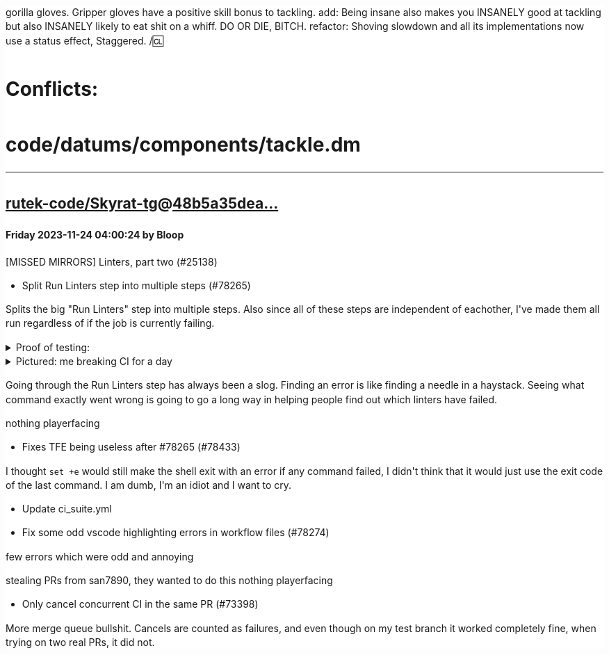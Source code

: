 gorilla gloves. Gripper gloves have a positive skill bonus to tackling.
add: Being insane also makes you INSANELY good at tackling but also
INSANELY likely to eat shit on a whiff. DO OR DIE, BITCH.
refactor: Shoving slowdown and all its implementations now use a status
effect, Staggered.
/:cl:
# Conflicts:
#	code/datums/components/tackle.dm

---
## [rutek-code/Skyrat-tg](https://github.com/rutek-code/Skyrat-tg)@[48b5a35dea...](https://github.com/rutek-code/Skyrat-tg/commit/48b5a35deadc1cdeb19d117ee50702c76df0d275)
#### Friday 2023-11-24 04:00:24 by Bloop

[MISSED MIRRORS] Linters, part two (#25138)

* Split Run Linters step into multiple steps (#78265)

Splits the big "Run Linters" step into multiple steps. Also since all of
these steps are independent of eachother, I've made them all run
regardless of if the job is currently failing.

<details><summary>Proof of testing:</summary></details>

<details><summary>Pictured: me breaking CI for a day</summary></details>

Going through the Run Linters step has always been a slog. Finding an
error is like finding a needle in a haystack. Seeing what command
exactly went wrong is going to go a long way in helping people find out
which linters have failed.

nothing playerfacing

* Fixes TFE being useless after #78265 (#78433)

I thought `set +e` would still make the shell exit with an error if any
command failed, I didn't think that it would just use the exit code of
the last command. I am dumb, I'm an idiot and I want to cry.

* Update ci_suite.yml

* Fix some odd vscode highlighting errors in workflow files  (#78274)

few errors which were odd and annoying

stealing PRs from san7890, they wanted to do this
nothing playerfacing

* Only cancel concurrent CI in the same PR (#73398)

More merge queue bullshit. Cancels are counted as failures, and even
though on my test branch it worked completely fine, when trying on two
real PRs, it did not.


[1]: https://github.com/alphagov/signon/commit/899a8a16356ad3b9e3434feaf99f5e5f2bf8a243
[2]: https://github.com/alphagov/signon/commit/bf207efe2769c0ae48102b40bb6df8e4f7ce7770
[3]: https://github.com/alphagov/signon/commit/1baf6856c34f857d71466ec3cb11e974a141175d
[4]: https://design-system.service.gov.uk/patterns/validation/#how-to-tell-the-user-about-validation-errors